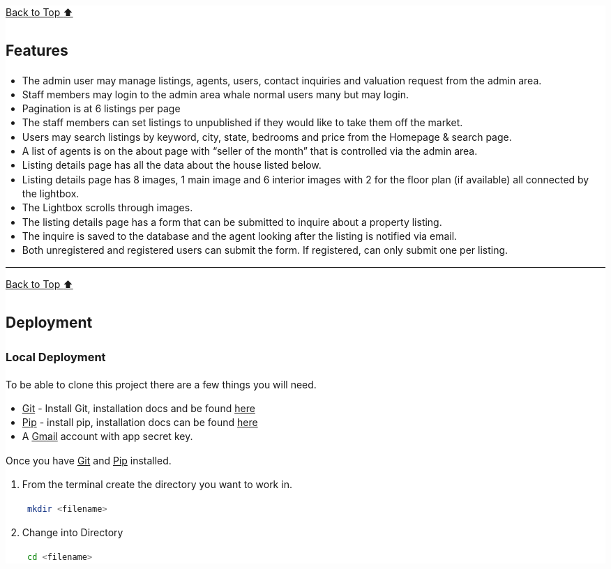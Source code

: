 
[Back to Top :arrow_up:](#table-of-contents)

## Features

- The admin user may manage listings, agents, users, contact inquiries and valuation request from the admin area.
- Staff members may login to the admin area whale normal users many but may login.
- Pagination is at 6 listings per page
- The staff members can set listings to unpublished if they would like to take them off the market.
- Users may search listings by keyword, city, state, bedrooms and price from the Homepage & search page.
- A list of agents is on the about page with “seller of the month” that is controlled via the admin area.
- Listing details page has all the data about the house listed below.
- Listing details page has 8 images, 1 main image and 6 interior images with 2 for the floor plan (if available) all connected by the lightbox.
- The Lightbox scrolls through images.
- The listing details page has a form that can be submitted to inquire about a property listing.
- The inquire is saved to the database and the agent looking after the listing is notified via email.
- Both unregistered and registered users can submit the form. If registered, can only submit one per listing.

---

[Back to Top :arrow_up:](#table-of-contents)

## Deployment

### Local Deployment

To be able to clone this project there are a few things you will need.

- [Git](https://git-scm.com/) - Install Git, installation docs and be found [here](https://git-scm.com/book/en/v2/Getting-Started-Installing-Git)
- [Pip](https://pip.pypa.io/en/stable/installing/) - install pip, installation docs can be found [here](https://pip.pypa.io/en/stable/installing/)
- A [Gmail](https://www.gmail.com/mail/help/intl/en/about.html?utm_expid=...) account with app secret key.

Once you have [Git](https://git-scm.com/) and [Pip](https://pip.pypa.io/en/stable/installing/) installed.

1. From the terminal create the directory you want to work in.

   ```bash
    mkdir <filename>
   ```

2. Change into Directory

   ```bash
    cd <filename>
   ```
